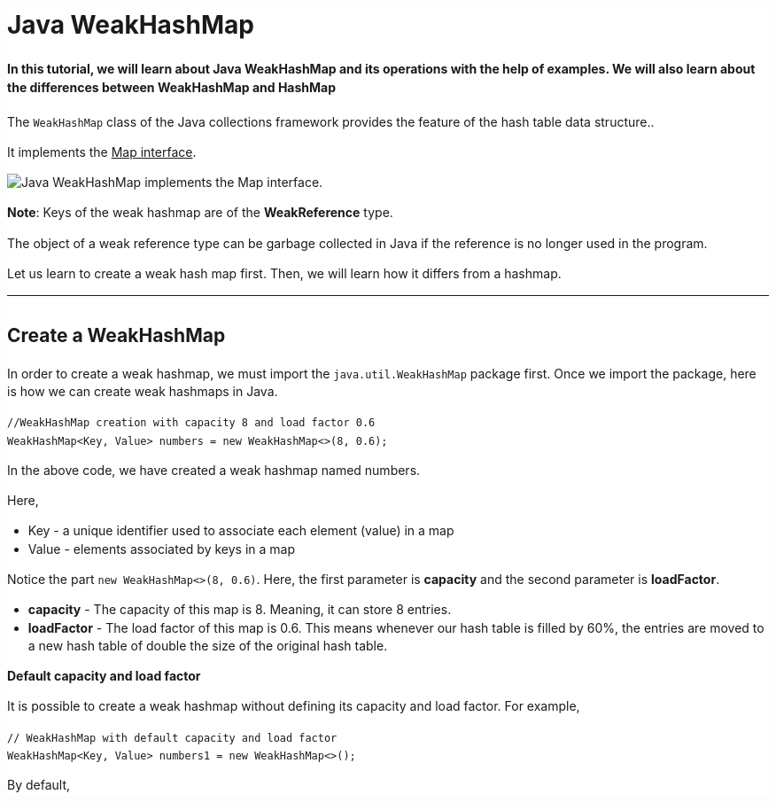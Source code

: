 # Java WeakHashMap

#### In this tutorial, we will learn about Java WeakHashMap and its operations with the help of examples. We will also learn about the differences between WeakHashMap and HashMap

The `WeakHashMap` class of the Java collections framework provides the feature of the hash table data structure..

It implements the [Map interface](https://www.programiz.com/java-programming/map).

![Java WeakHashMap implements the Map interface.](https://kingcall.oss-cn-hangzhou.aliyuncs.com/blog/img/2020/12/13/19:36:14-java-weakhashmap.png)

**Note**: Keys of the weak hashmap are of the **WeakReference** type.

The object of a weak reference type can be garbage collected in Java if the reference is no longer used in the program.

Let us learn to create a weak hash map first. Then, we will learn how it differs from a hashmap.

------

## Create a WeakHashMap

In order to create a weak hashmap, we must import the `java.util.WeakHashMap` package first. Once we import the package, here is how we can create weak hashmaps in Java.

```
//WeakHashMap creation with capacity 8 and load factor 0.6
WeakHashMap<Key, Value> numbers = new WeakHashMap<>(8, 0.6);
```

In the above code, we have created a weak hashmap named numbers.

Here,

- Key - a unique identifier used to associate each element (value) in a map
- Value - elements associated by keys in a map

Notice the part `new WeakHashMap<>(8, 0.6)`. Here, the first parameter is **capacity** and the second parameter is **loadFactor**.

- **capacity** - The capacity of this map is 8. Meaning, it can store 8 entries.
- **loadFactor** - The load factor of this map is 0.6. This means whenever our hash table is filled by 60%, the entries are moved to a new hash table of double the size of the original hash table.

**Default capacity and load factor**

It is possible to create a weak hashmap without defining its capacity and load factor. For example,

```
// WeakHashMap with default capacity and load factor
WeakHashMap<Key, Value> numbers1 = new WeakHashMap<>();
```

By default,
